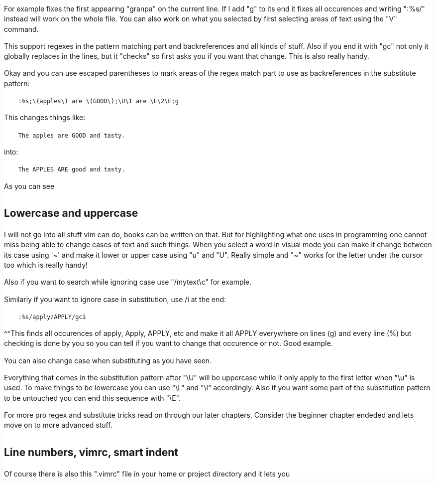 For example fixes the first appearing "granpa" on the current line. If I add 
"g" to its end it fixes all occurences and writing ":%s/" instead will work 
on the whole file. You can also work on what you selected by first selecting 
areas of text using the "V" command.

This support regexes in the pattern matching part and backreferences and all 
kinds of stuff. Also if you end it with "gc" not only it globally replaces in 
the lines, but it "checks" so first asks you if you want that change. This is 
also really handy.

Okay and you can use escaped parentheses to mark areas of the regex match part 
to use as backreferences in the substitute pattern:

		:%s;\(apples\) are \(GOOD\);\U\1 are \L\2\E;g

This changes things like:

		The apples are GOOD and tasty.

into:

		The APPLES ARE good and tasty.

As you can see 

Lowercase and uppercase
-----------------------

I will not go into all stuff vim can do, books can be written on that. But for 
highlighting what one uses in programming one cannot miss being able to 
change cases of text and such things. When you select a word in visual mode 
you can make it change between its case using '~' and make it lower or upper 
case using "u" and "U". Really simple and "~" works for the letter under the 
cursor too which is really handy!

Also if you want to search while ignoring case use "/mytext\c" for example.

Similarly if you want to ignore case in substitution, use /i at the end:

		:%s/apply/APPLY/gci

^^This finds all occurences of apply, Apply, APPLY, etc and make it all APPLY 
everywhere on lines (g) and every line (%) but checking is done by you so you 
can tell if you want to change that occurence or not. Good example.

You can also change case when substituting as you have seen.

Everything that comes in the substitution pattern after "\U" will be uppercase 
while it only apply to the first letter when "\u" is used. To make things to 
be lowercase you can use "\L" and "\l" accordingly. Also if you want some part 
of the substitution pattern to be untouched you can end this sequence with "\E".

For more pro regex and substitute tricks read on through our later chapters. 
Consider the beginner chapter endeded and lets move on to more advanced stuff.

Line numbers, vimrc, smart indent
---------------------------------

Of course there is also this ".vimrc" file in your home or project directory 
and it lets you 
